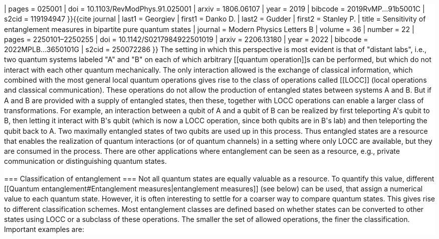  | pages = 025001
 | doi = 10.1103/RevModPhys.91.025001
 | arxiv = 1806.06107
 | year = 2019
| bibcode = 2019RvMP...91b5001C
 | s2cid = 119194947
 }}</ref><ref name="GG-2022">{{cite journal
 | last1 = Georgiev
 | first1 = Danko D.
 | last2 = Gudder
 | first2 = Stanley P.
 | title = Sensitivity of entanglement measures in bipartite pure quantum states
 | journal = Modern Physics Letters B
 | volume = 36
 | number = 22
 | pages = 2250101–2250255
 | doi = 10.1142/S0217984922501019
 | arxiv = 2206.13180
 | year = 2022
| bibcode = 2022MPLB...3650101G
 | s2cid = 250072286
 }}</ref> The setting in which this perspective is most evident is that of "distant labs", i.e., two quantum systems labeled "A" and "B" on each of which arbitrary [[quantum operation]]s can be performed, but which do not interact with each other quantum mechanically. The only interaction allowed is the exchange of classical information, which combined with the most general local quantum operations gives rise to the class of operations called [[LOCC]] (local operations and classical communication). These operations do not allow the production of entangled states between systems A and B. But if A and B are provided with a supply of entangled states, then these, together with LOCC operations can enable a larger class of transformations. For example, an interaction between a qubit of A and a qubit of B can be realized by first teleporting A's qubit to B, then letting it interact with B's qubit (which is now a LOCC operation, since both qubits are in B's lab) and then teleporting the qubit back to A. Two maximally entangled states of two qubits are used up in this process. Thus entangled states are a resource that enables the realization of quantum interactions (or of quantum channels) in a setting where only LOCC are available, but they are consumed in the process. There are other applications where entanglement can be seen as a resource, e.g., private communication or distinguishing quantum states.<ref name="horodecki2007" />

=== Classification of entanglement ===
Not all quantum states are equally valuable as a resource. To quantify this value, different [[Quantum entanglement#Entanglement measures|entanglement measures]] (see below) can be used, that assign a numerical value to each quantum state. However, it is often interesting to settle for a coarser way to compare quantum states. This gives rise to different classification schemes. Most entanglement classes are defined based on whether states can be converted to other states using LOCC or a subclass of these operations. The smaller the set of allowed operations, the finer the classification. Important examples are: